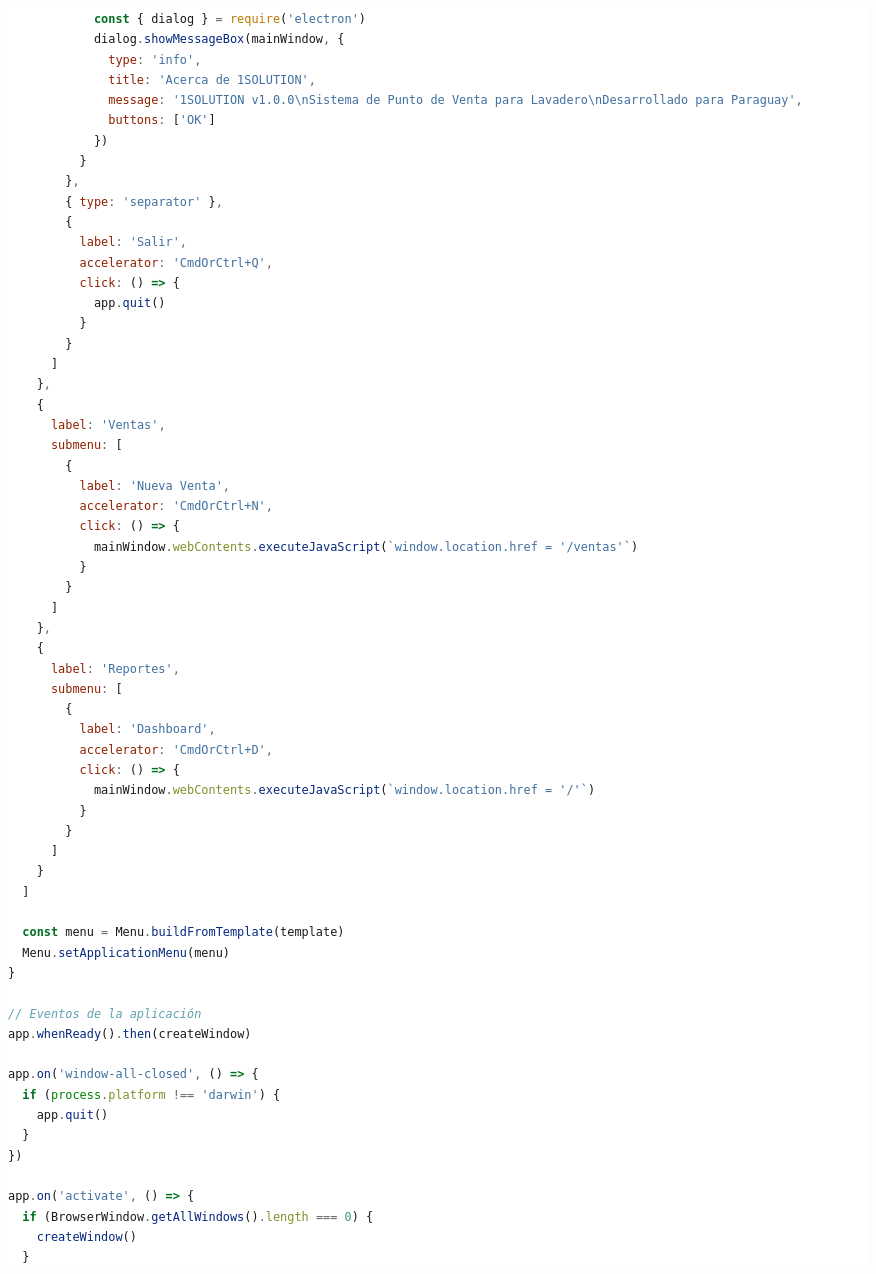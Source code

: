 ```javascript
            const { dialog } = require('electron')
            dialog.showMessageBox(mainWindow, {
              type: 'info',
              title: 'Acerca de 1SOLUTION',
              message: '1SOLUTION v1.0.0\nSistema de Punto de Venta para Lavadero\nDesarrollado para Paraguay',
              buttons: ['OK']
            })
          }
        },
        { type: 'separator' },
        {
          label: 'Salir',
          accelerator: 'CmdOrCtrl+Q',
          click: () => {
            app.quit()
          }
        }
      ]
    },
    {
      label: 'Ventas',
      submenu: [
        {
          label: 'Nueva Venta',
          accelerator: 'CmdOrCtrl+N',
          click: () => {
            mainWindow.webContents.executeJavaScript(`window.location.href = '/ventas'`)
          }
        }
      ]
    },
    {
      label: 'Reportes',
      submenu: [
        {
          label: 'Dashboard',
          accelerator: 'CmdOrCtrl+D',
          click: () => {
            mainWindow.webContents.executeJavaScript(`window.location.href = '/'`)
          }
        }
      ]
    }
  ]
  
  const menu = Menu.buildFromTemplate(template)
  Menu.setApplicationMenu(menu)
}

// Eventos de la aplicación
app.whenReady().then(createWindow)

app.on('window-all-closed', () => {
  if (process.platform !== 'darwin') {
    app.quit()
  }
})

app.on('activate', () => {
  if (BrowserWindow.getAllWindows().length === 0) {
    createWindow()
  }
```